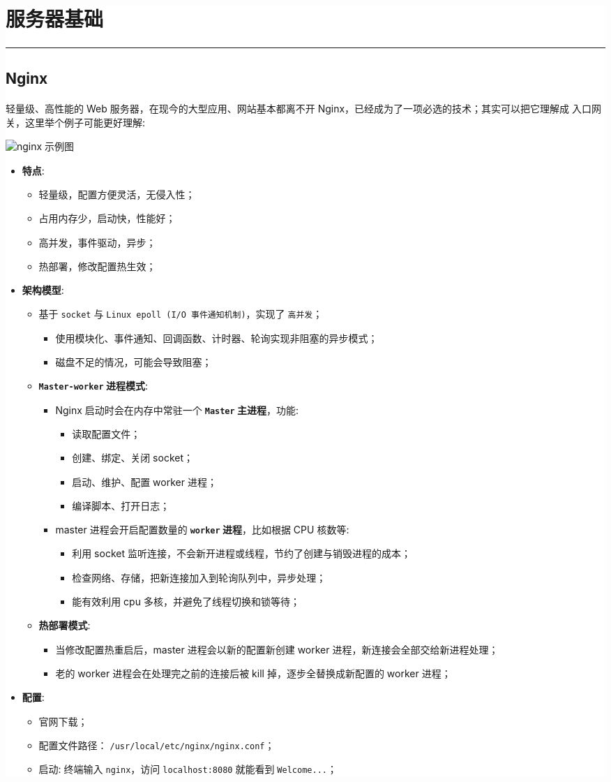 
# 服务器基础
***

**Nginx**
---

轻量级、高性能的 Web 服务器，在现今的大型应用、网站基本都离不开 Nginx，已经成为了一项必选的技术；其实可以把它理解成 入口网关，这里举个例子可能更好理解:

![nginx 示例图](/notes/assets/16a578069b43eb7c.png)

* **特点**:
    
    * 轻量级，配置方便灵活，无侵入性；
    
    * 占用内存少，启动快，性能好；
    
    * 高并发，事件驱动，异步；
    
    * 热部署，修改配置热生效；

* **架构模型**:

    * 基于 `socket` 与 `Linux epoll (I/O 事件通知机制)`，实现了 `高并发`；

        * 使用模块化、事件通知、回调函数、计时器、轮询实现非阻塞的异步模式；

        * 磁盘不足的情况，可能会导致阻塞；

    * **`Master-worker` 进程模式**:

        * Nginx 启动时会在内存中常驻一个 **`Master` 主进程**，功能:

            * 读取配置文件；

            * 创建、绑定、关闭 socket；

            * 启动、维护、配置 worker 进程；

            * 编译脚本、打开日志；

        * master 进程会开启配置数量的 **`worker` 进程**，比如根据 CPU 核数等:

            * 利用 socket 监听连接，不会新开进程或线程，节约了创建与销毁进程的成本；

            * 检查网络、存储，把新连接加入到轮询队列中，异步处理；

            * 能有效利用 cpu 多核，并避免了线程切换和锁等待；

    * **热部署模式**:

        * 当修改配置热重启后，master 进程会以新的配置新创建 worker 进程，新连接会全部交给新进程处理；

        * 老的 worker 进程会在处理完之前的连接后被 kill 掉，逐步全替换成新配置的 worker 进程；

* **配置**:

    * 官网下载；

    * 配置文件路径： `/usr/local/etc/nginx/nginx.conf`；

    * 启动: 终端输入 `nginx`，访问 `localhost:8080` 就能看到 `Welcome...`；
